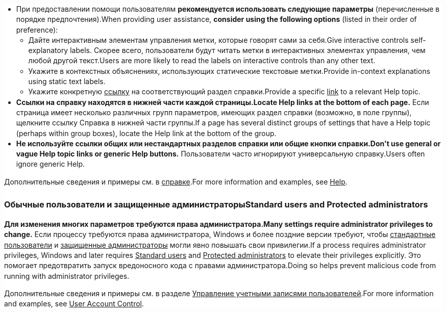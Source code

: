-   <span data-ttu-id="93587-378">При предоставлении помощи пользователям **рекомендуется использовать следующие параметры** (перечисленные в порядке предпочтения).</span><span class="sxs-lookup"><span data-stu-id="93587-378">When providing user assistance, **consider using the following options** (listed in their order of preference):</span></span>
    -   <span data-ttu-id="93587-379">Дайте интерактивным элементам управления метки, которые говорят сами за себя.</span><span class="sxs-lookup"><span data-stu-id="93587-379">Give interactive controls self-explanatory labels.</span></span> <span data-ttu-id="93587-380">Скорее всего, пользователи будут читать метки в интерактивных элементах управления, чем любой другой текст.</span><span class="sxs-lookup"><span data-stu-id="93587-380">Users are more likely to read the labels on interactive controls than any other text.</span></span>
    -   <span data-ttu-id="93587-381">Укажите в контекстных объяснениях, использующих статические текстовые метки.</span><span class="sxs-lookup"><span data-stu-id="93587-381">Provide in-context explanations using static text labels.</span></span>
    -   <span data-ttu-id="93587-382">Укажите конкретную [ссылку](ctrl-links.md) на соответствующий раздел справки.</span><span class="sxs-lookup"><span data-stu-id="93587-382">Provide a specific [link](ctrl-links.md) to a relevant Help topic.</span></span>
-   <span data-ttu-id="93587-383">**Ссылки на справку находятся в нижней части каждой страницы.**</span><span class="sxs-lookup"><span data-stu-id="93587-383">**Locate Help links at the bottom of each page.**</span></span> <span data-ttu-id="93587-384">Если страница имеет несколько различных групп параметров, имеющих раздел справки (возможно, в поле группы), щелкните ссылку Справка в нижней части группы.</span><span class="sxs-lookup"><span data-stu-id="93587-384">If a page has several distinct groups of settings that have a Help topic (perhaps within group boxes), locate the Help link at the bottom of the group.</span></span>
-   <span data-ttu-id="93587-385">**Не используйте ссылки общих или нестандартных разделов справки или общие кнопки справки.**</span><span class="sxs-lookup"><span data-stu-id="93587-385">**Don't use general or vague Help topic links or generic Help buttons.**</span></span> <span data-ttu-id="93587-386">Пользователи часто игнорируют универсальную справку.</span><span class="sxs-lookup"><span data-stu-id="93587-386">Users often ignore generic Help.</span></span>

<span data-ttu-id="93587-387">Дополнительные сведения и примеры см. в [справке](winenv-help.md).</span><span class="sxs-lookup"><span data-stu-id="93587-387">For more information and examples, see [Help](winenv-help.md).</span></span>

### <a name="standard-users-and-protected-administrators"></a><span data-ttu-id="93587-388">Обычные пользователи и защищенные администраторы</span><span class="sxs-lookup"><span data-stu-id="93587-388">Standard users and Protected administrators</span></span>

<span data-ttu-id="93587-389">**Для изменения многих параметров требуются права администратора.**</span><span class="sxs-lookup"><span data-stu-id="93587-389">**Many settings require administrator privileges to change.**</span></span> <span data-ttu-id="93587-390">Если процессу требуются права администратора, Windows и более поздние версии требуют, чтобы [стандартные пользователи](glossary.md) и [защищенные администраторы](glossary.md) могли явно повышать свои привилегии.</span><span class="sxs-lookup"><span data-stu-id="93587-390">If a process requires administrator privileges, Windows and later requires [Standard users](glossary.md) and [Protected administrators](glossary.md) to elevate their privileges explicitly.</span></span> <span data-ttu-id="93587-391">Это помогает предотвратить запуск вредоносного кода с правами администратора.</span><span class="sxs-lookup"><span data-stu-id="93587-391">Doing so helps prevent malicious code from running with administrator privileges.</span></span>

<span data-ttu-id="93587-392">Дополнительные сведения и примеры см. в разделе [Управление учетными записями пользователей](winenv-uac.md).</span><span class="sxs-lookup"><span data-stu-id="93587-392">For more information and examples, see [User Account Control](winenv-uac.md).</span></span>
